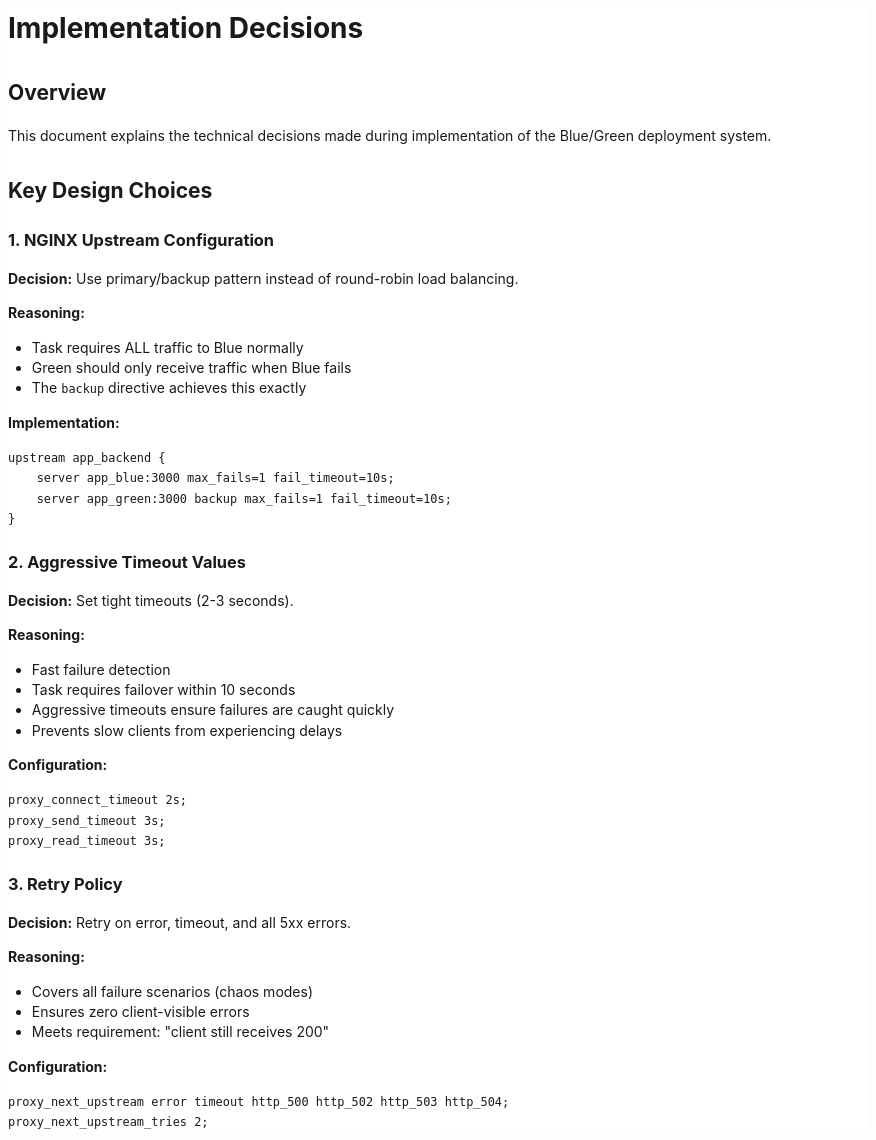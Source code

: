 # Implementation Decisions

## Overview

This document explains the technical decisions made during implementation of the Blue/Green deployment system.

## Key Design Choices

### 1. NGINX Upstream Configuration

**Decision:** Use primary/backup pattern instead of round-robin load balancing.

**Reasoning:**
- Task requires ALL traffic to Blue normally
- Green should only receive traffic when Blue fails
- The `backup` directive achieves this exactly

**Implementation:**
```nginx
upstream app_backend {
    server app_blue:3000 max_fails=1 fail_timeout=10s;
    server app_green:3000 backup max_fails=1 fail_timeout=10s;
}
```

### 2. Aggressive Timeout Values

**Decision:** Set tight timeouts (2-3 seconds).

**Reasoning:**
- Fast failure detection
- Task requires failover within 10 seconds
- Aggressive timeouts ensure failures are caught quickly
- Prevents slow clients from experiencing delays

**Configuration:**
```nginx
proxy_connect_timeout 2s;
proxy_send_timeout 3s;
proxy_read_timeout 3s;
```

### 3. Retry Policy

**Decision:** Retry on error, timeout, and all 5xx errors.

**Reasoning:**
- Covers all failure scenarios (chaos modes)
- Ensures zero client-visible errors
- Meets requirement: "client still receives 200"

**Configuration:**
```nginx
proxy_next_upstream error timeout http_500 http_502 http_503 http_504;
proxy_next_upstream_tries 2;
```
